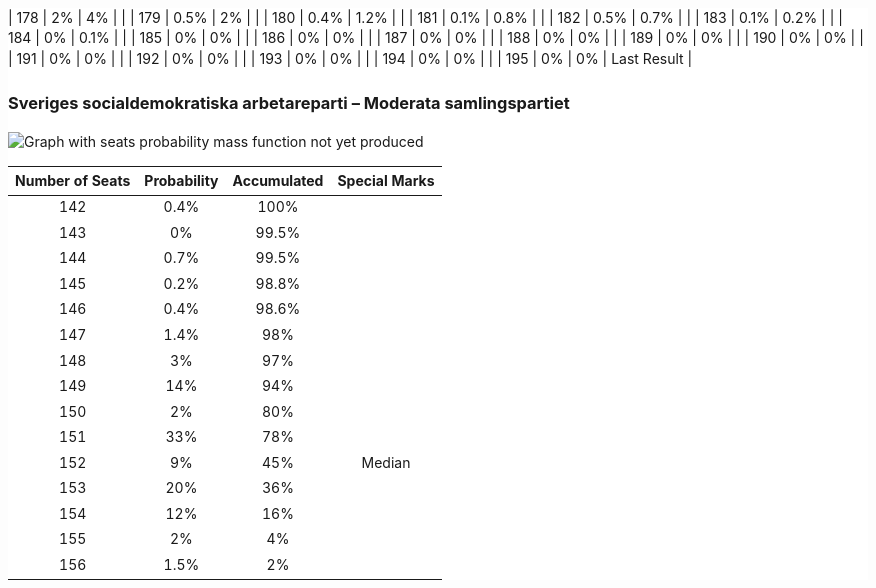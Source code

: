 | 178 | 2% | 4% |  |
| 179 | 0.5% | 2% |  |
| 180 | 0.4% | 1.2% |  |
| 181 | 0.1% | 0.8% |  |
| 182 | 0.5% | 0.7% |  |
| 183 | 0.1% | 0.2% |  |
| 184 | 0% | 0.1% |  |
| 185 | 0% | 0% |  |
| 186 | 0% | 0% |  |
| 187 | 0% | 0% |  |
| 188 | 0% | 0% |  |
| 189 | 0% | 0% |  |
| 190 | 0% | 0% |  |
| 191 | 0% | 0% |  |
| 192 | 0% | 0% |  |
| 193 | 0% | 0% |  |
| 194 | 0% | 0% |  |
| 195 | 0% | 0% | Last Result |

### Sveriges socialdemokratiska arbetareparti – Moderata samlingspartiet

![Graph with seats probability mass function not yet produced](2019-11-14-Sifo-coalitions-seats-pmf-s–m.png "Seats Probability Mass Function")

| Number of Seats | Probability | Accumulated | Special Marks |
|:---------------:|:-----------:|:-----------:|:-------------:|
| 142 | 0.4% | 100% |  |
| 143 | 0% | 99.5% |  |
| 144 | 0.7% | 99.5% |  |
| 145 | 0.2% | 98.8% |  |
| 146 | 0.4% | 98.6% |  |
| 147 | 1.4% | 98% |  |
| 148 | 3% | 97% |  |
| 149 | 14% | 94% |  |
| 150 | 2% | 80% |  |
| 151 | 33% | 78% |  |
| 152 | 9% | 45% | Median |
| 153 | 20% | 36% |  |
| 154 | 12% | 16% |  |
| 155 | 2% | 4% |  |
| 156 | 1.5% | 2% |  |
